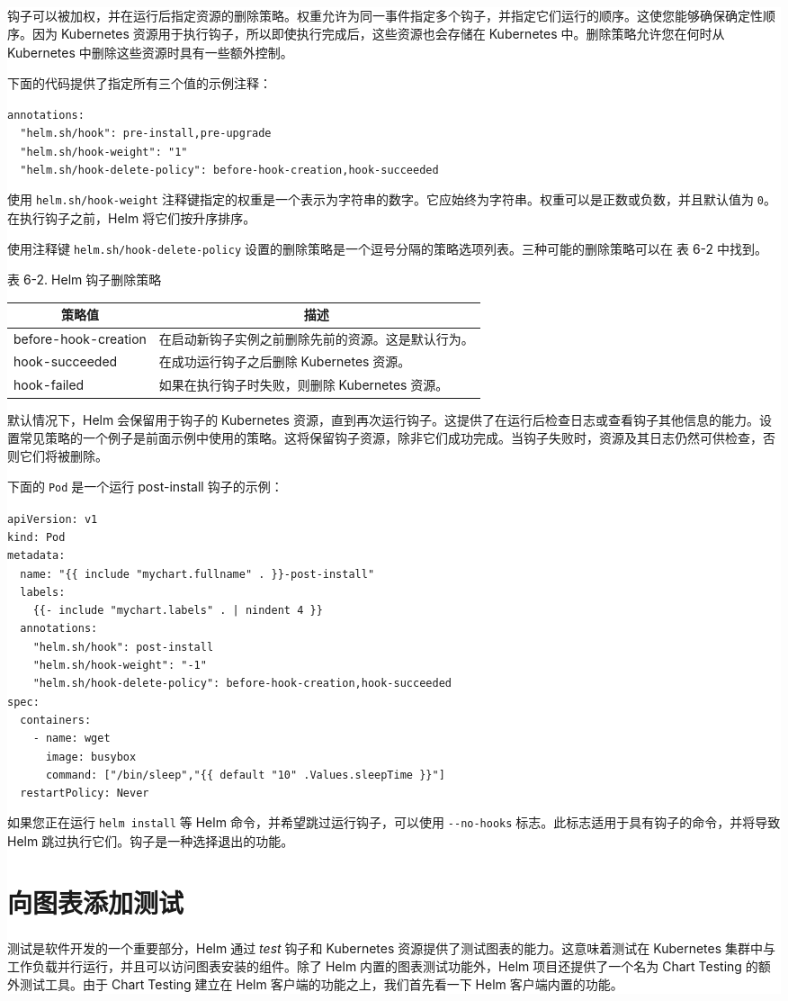 钩子可以被加权，并在运行后指定资源的删除策略。权重允许为同一事件指定多个钩子，并指定它们运行的顺序。这使您能够确保确定性顺序。因为 Kubernetes 资源用于执行钩子，所以即使执行完成后，这些资源也会存储在 Kubernetes 中。删除策略允许您在何时从 Kubernetes 中删除这些资源时具有一些额外控制。

下面的代码提供了指定所有三个值的示例注释：

```
annotations:
  "helm.sh/hook": pre-install,pre-upgrade
  "helm.sh/hook-weight": "1"
  "helm.sh/hook-delete-policy": before-hook-creation,hook-succeeded
```

使用 `helm.sh/hook-weight` 注释键指定的权重是一个表示为字符串的数字。它应始终为字符串。权重可以是正数或负数，并且默认值为 `0`。在执行钩子之前，Helm 将它们按升序排序。

使用注释键 `helm.sh/hook-delete-policy` 设置的删除策略是一个逗号分隔的策略选项列表。三种可能的删除策略可以在 表 6-2 中找到。

表 6-2\. Helm 钩子删除策略

| 策略值 | 描述 |
| --- | --- |
| before-hook-creation | 在启动新钩子实例之前删除先前的资源。这是默认行为。 |
| hook-succeeded | 在成功运行钩子之后删除 Kubernetes 资源。 |
| hook-failed | 如果在执行钩子时失败，则删除 Kubernetes 资源。 |

默认情况下，Helm 会保留用于钩子的 Kubernetes 资源，直到再次运行钩子。这提供了在运行后检查日志或查看钩子其他信息的能力。设置常见策略的一个例子是前面示例中使用的策略。这将保留钩子资源，除非它们成功完成。当钩子失败时，资源及其日志仍然可供检查，否则它们将被删除。

下面的 `Pod` 是一个运行 post-install 钩子的示例：

```
apiVersion: v1
kind: Pod
metadata:
  name: "{{ include "mychart.fullname" . }}-post-install"
  labels:
    {{- include "mychart.labels" . | nindent 4 }}
  annotations:
    "helm.sh/hook": post-install
    "helm.sh/hook-weight": "-1"
    "helm.sh/hook-delete-policy": before-hook-creation,hook-succeeded
spec:
  containers:
    - name: wget
      image: busybox
      command: ["/bin/sleep","{{ default "10" .Values.sleepTime }}"]
  restartPolicy: Never
```

如果您正在运行 `helm install` 等 Helm 命令，并希望跳过运行钩子，可以使用 `--no-hooks` 标志。此标志适用于具有钩子的命令，并将导致 Helm 跳过执行它们。钩子是一种选择退出的功能。

# 向图表添加测试

测试是软件开发的一个重要部分，Helm 通过 *test* 钩子和 Kubernetes 资源提供了测试图表的能力。这意味着测试在 Kubernetes 集群中与工作负载并行运行，并且可以访问图表安装的组件。除了 Helm 内置的图表测试功能外，Helm 项目还提供了一个名为 Chart Testing 的额外测试工具。由于 Chart Testing 建立在 Helm 客户端的功能之上，我们首先看一下 Helm 客户端内置的功能。
